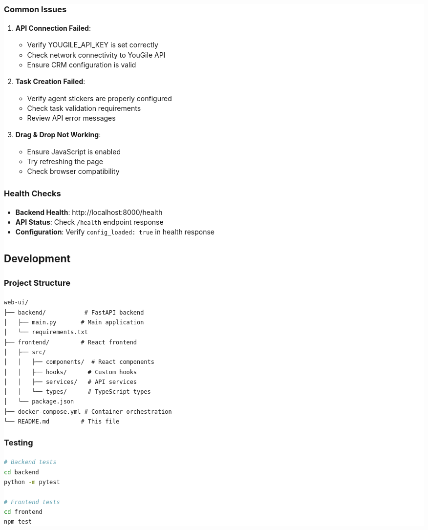 ### Common Issues

1. **API Connection Failed**:
   - Verify YOUGILE_API_KEY is set correctly
   - Check network connectivity to YouGile API
   - Ensure CRM configuration is valid

2. **Task Creation Failed**:
   - Verify agent stickers are properly configured
   - Check task validation requirements
   - Review API error messages

3. **Drag & Drop Not Working**:
   - Ensure JavaScript is enabled
   - Try refreshing the page
   - Check browser compatibility

### Health Checks

- **Backend Health**: http://localhost:8000/health
- **API Status**: Check `/health` endpoint response
- **Configuration**: Verify `config_loaded: true` in health response

## Development

### Project Structure

```
web-ui/
├── backend/           # FastAPI backend
│   ├── main.py       # Main application
│   └── requirements.txt
├── frontend/         # React frontend
│   ├── src/
│   │   ├── components/  # React components
│   │   ├── hooks/      # Custom hooks
│   │   ├── services/   # API services
│   │   └── types/      # TypeScript types
│   └── package.json
├── docker-compose.yml # Container orchestration
└── README.md         # This file
```

### Testing

```bash
# Backend tests
cd backend
python -m pytest

# Frontend tests
cd frontend
npm test
```
